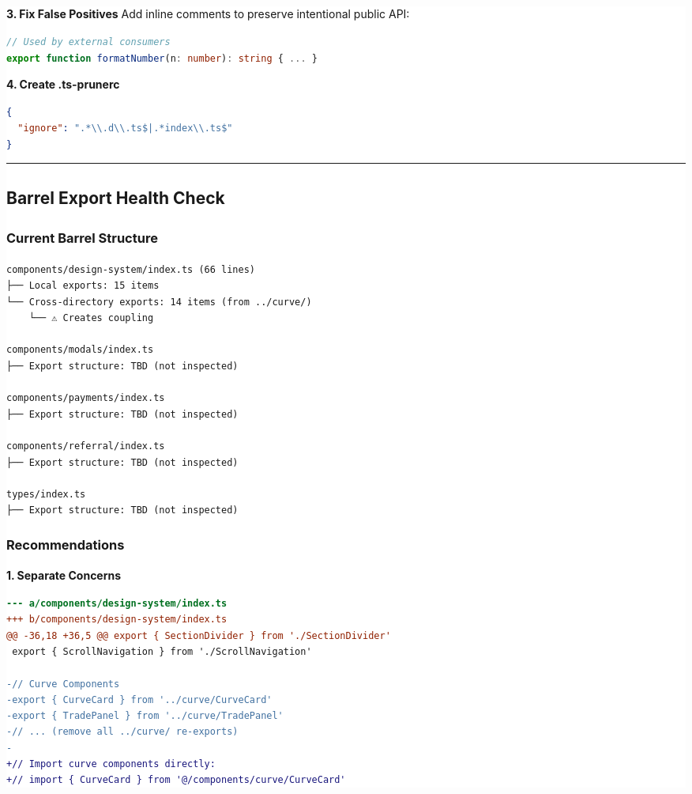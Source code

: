 **3. Fix False Positives**
Add inline comments to preserve intentional public API:
```typescript
// Used by external consumers
export function formatNumber(n: number): string { ... }
```

**4. Create .ts-prunerc**
```json
{
  "ignore": ".*\\.d\\.ts$|.*index\\.ts$"
}
```

---

## Barrel Export Health Check

### Current Barrel Structure
```
components/design-system/index.ts (66 lines)
├── Local exports: 15 items
└── Cross-directory exports: 14 items (from ../curve/)
    └── ⚠️ Creates coupling

components/modals/index.ts
├── Export structure: TBD (not inspected)

components/payments/index.ts
├── Export structure: TBD (not inspected)

components/referral/index.ts
├── Export structure: TBD (not inspected)

types/index.ts
├── Export structure: TBD (not inspected)
```

### Recommendations

**1. Separate Concerns**
```diff
--- a/components/design-system/index.ts
+++ b/components/design-system/index.ts
@@ -36,18 +36,5 @@ export { SectionDivider } from './SectionDivider'
 export { ScrollNavigation } from './ScrollNavigation'

-// Curve Components
-export { CurveCard } from '../curve/CurveCard'
-export { TradePanel } from '../curve/TradePanel'
-// ... (remove all ../curve/ re-exports)
-
+// Import curve components directly:
+// import { CurveCard } from '@/components/curve/CurveCard'
```
